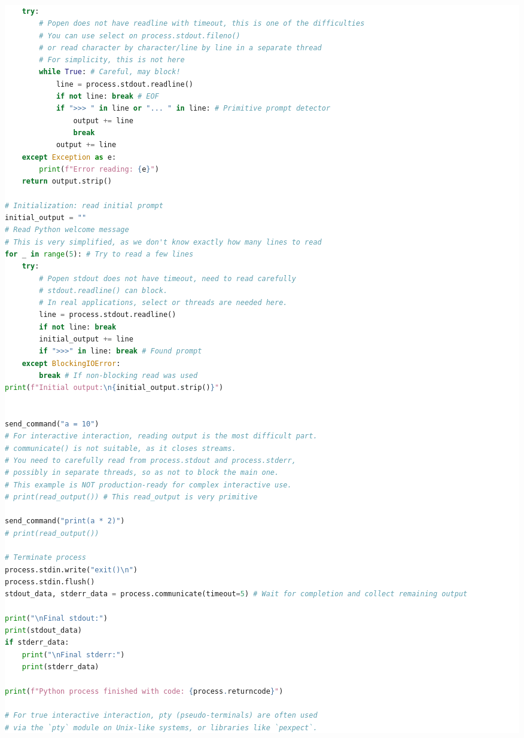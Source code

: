 ```python
    try:
        # Popen does not have readline with timeout, this is one of the difficulties
        # You can use select on process.stdout.fileno()
        # or read character by character/line by line in a separate thread
        # For simplicity, this is not here
        while True: # Careful, may block!
            line = process.stdout.readline()
            if not line: break # EOF
            if ">>> " in line or "... " in line: # Primitive prompt detector
                output += line
                break
            output += line
    except Exception as e:
        print(f"Error reading: {e}")
    return output.strip()

# Initialization: read initial prompt
initial_output = ""
# Read Python welcome message
# This is very simplified, as we don't know exactly how many lines to read
for _ in range(5): # Try to read a few lines
    try:
        # Popen stdout does not have timeout, need to read carefully
        # stdout.readline() can block.
        # In real applications, select or threads are needed here.
        line = process.stdout.readline()
        if not line: break
        initial_output += line
        if ">>>" in line: break # Found prompt
    except BlockingIOError:
        break # If non-blocking read was used
print(f"Initial output:\n{initial_output.strip()}")


send_command("a = 10")
# For interactive interaction, reading output is the most difficult part.
# communicate() is not suitable, as it closes streams.
# You need to carefully read from process.stdout and process.stderr, 
# possibly in separate threads, so as not to block the main one.
# This example is NOT production-ready for complex interactive use.
# print(read_output()) # This read_output is very primitive

send_command("print(a * 2)")
# print(read_output())

# Terminate process
process.stdin.write("exit()\n")
process.stdin.flush()
stdout_data, stderr_data = process.communicate(timeout=5) # Wait for completion and collect remaining output

print("\nFinal stdout:")
print(stdout_data)
if stderr_data:
    print("\nFinal stderr:")
    print(stderr_data)

print(f"Python process finished with code: {process.returncode}")

# For true interactive interaction, pty (pseudo-terminals) are often used
# via the `pty` module on Unix-like systems, or libraries like `pexpect`.
```